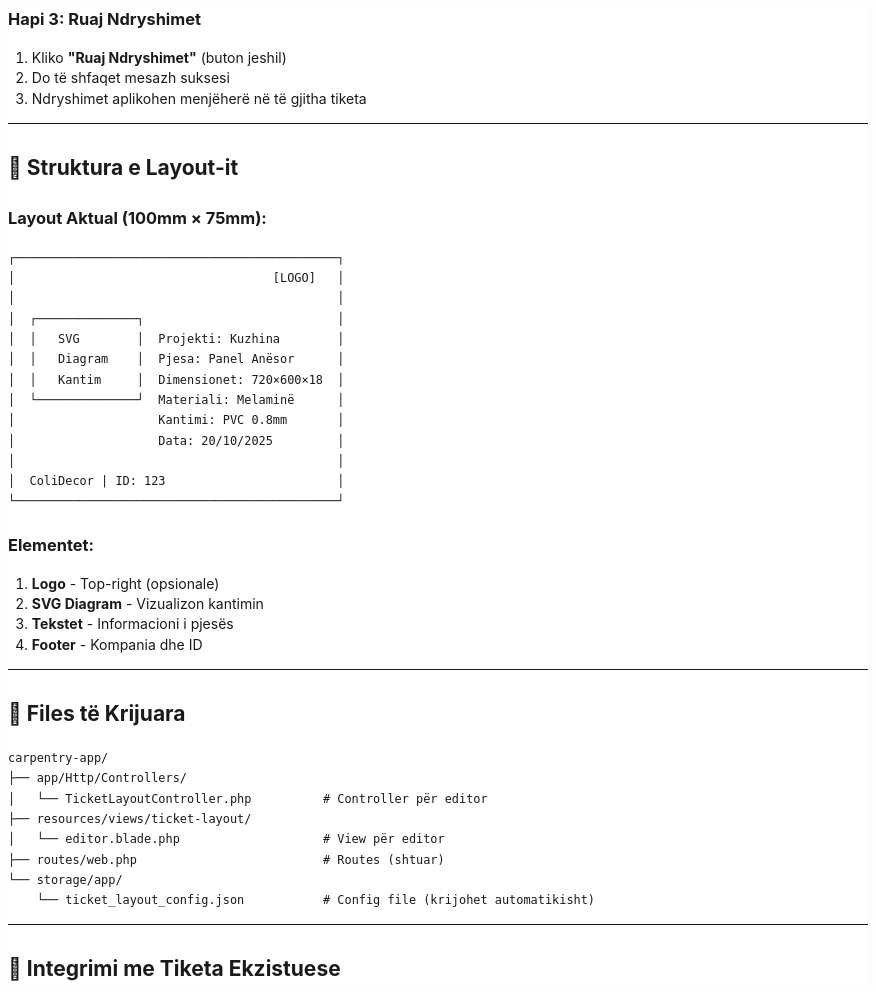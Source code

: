 ### Hapi 3: Ruaj Ndryshimet

1. Kliko **"Ruaj Ndryshimet"** (buton jeshil)
2. Do të shfaqet mesazh suksesi
3. Ndryshimet aplikohen menjëherë në të gjitha tiketa

---

## 📐 Struktura e Layout-it

### Layout Aktual (100mm × 75mm):

```
┌─────────────────────────────────────────────┐
│                                    [LOGO]   │
│                                             │
│  ┌──────────────┐                           │
│  │   SVG        │  Projekti: Kuzhina        │
│  │   Diagram    │  Pjesa: Panel Anësor      │
│  │   Kantim     │  Dimensionet: 720×600×18  │
│  └──────────────┘  Materiali: Melaminë      │
│                    Kantimi: PVC 0.8mm       │
│                    Data: 20/10/2025         │
│                                             │
│  ColiDecor | ID: 123                        │
└─────────────────────────────────────────────┘
```

### Elementet:
1. **Logo** - Top-right (opsionale)
2. **SVG Diagram** - Vizualizon kantimin
3. **Tekstet** - Informacioni i pjesës
4. **Footer** - Kompania dhe ID

---

## 🔧 Files të Krijuara

```
carpentry-app/
├── app/Http/Controllers/
│   └── TicketLayoutController.php          # Controller për editor
├── resources/views/ticket-layout/
│   └── editor.blade.php                    # View për editor
├── routes/web.php                          # Routes (shtuar)
└── storage/app/
    └── ticket_layout_config.json           # Config file (krijohet automatikisht)
```

---

## 🎨 Integrimi me Tiketa Ekzistuese

